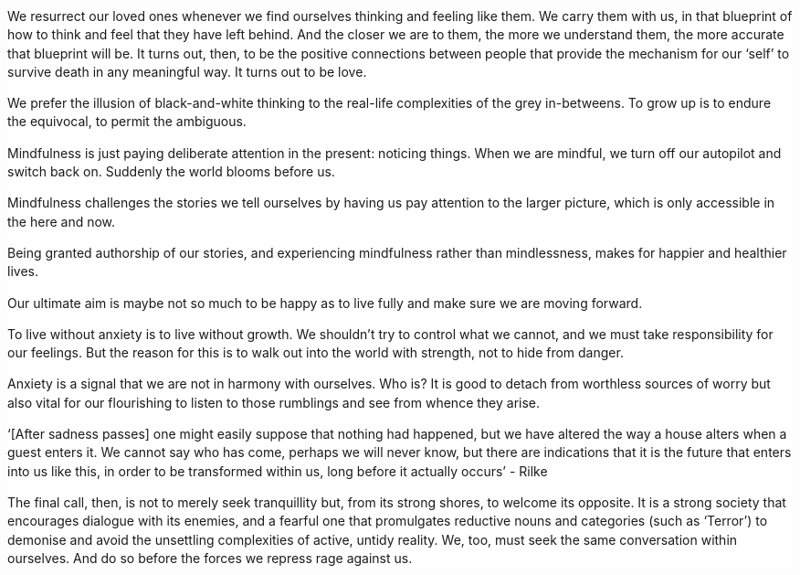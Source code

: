 We resurrect our loved ones whenever we find ourselves thinking and feeling like them. We carry them with us, in that blueprint of how to think and feel that they have left behind. And the closer we are to them, the more we understand them, the more accurate that blueprint will be. It turns out, then, to be the positive connections between people that provide the mechanism for our ‘self’ to survive death in any meaningful way. It turns out to be love.



We prefer the illusion of black-and-white thinking to the real-life complexities of the grey in-betweens. To grow up is to endure the equivocal, to permit the ambiguous.

Mindfulness is just paying deliberate attention in the present: noticing things. When we are mindful, we turn off our autopilot and switch back on. Suddenly the world blooms before us.

Mindfulness challenges the stories we tell ourselves by having us pay attention to the larger picture, which is only accessible in the here and now.

Being granted authorship of our stories, and experiencing mindfulness rather than mindlessness, makes for happier and healthier lives.

Our ultimate aim is maybe not so much to be happy as to live fully and make sure we are moving forward.

To live without anxiety is to live without growth. We shouldn’t try to control what we cannot, and we must take responsibility for our feelings. But the reason for this is to walk out into the world with strength, not to hide from danger.

Anxiety is a signal that we are not in harmony with ourselves. Who is? It is good to detach from worthless sources of worry but also vital for our flourishing to listen to those rumblings and see from whence they arise.

‘[After sadness passes] one might easily suppose that nothing had happened, but we have altered the way a house alters when a guest enters it. We cannot say who has come, perhaps we will never know, but there are indications that it is the future that enters into us like this, in order to be transformed within us, long before it actually occurs’ - Rilke

The final call, then, is not to merely seek tranquillity but, from its strong shores, to welcome its opposite. It is a strong society that encourages dialogue with its enemies, and a fearful one that promulgates reductive nouns and categories (such as ‘Terror’) to demonise and avoid the unsettling complexities of active, untidy reality. We, too, must seek the same conversation within ourselves. And do so before the forces we repress rage against us.
